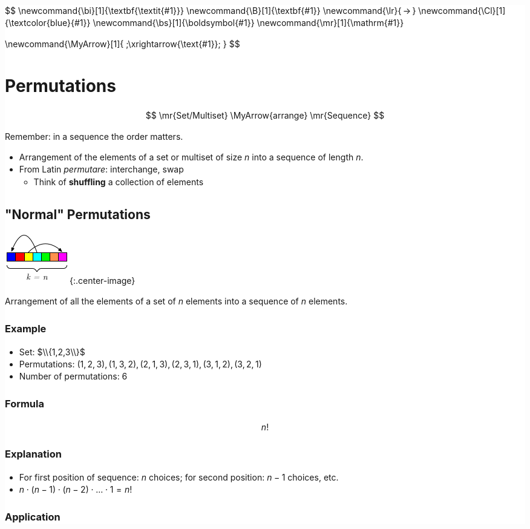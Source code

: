 $$
\newcommand{\bi}[1]{\textbf{\textit{#1}}}
\newcommand{\B}[1]{\textbf{#1}}
\newcommand{\lr}{$\,\longrightarrow\,$}
\newcommand{\Cl}[1]{\textcolor{blue}{#1}}
\newcommand{\bs}[1]{\boldsymbol{#1}}
\newcommand{\mr}[1]{\mathrm{#1}}

\newcommand{\MyArrow}[1]{
  \;\xrightarrow{\text{#1}}\;
}
$$

# Permutations

$$
\mr{Set/Multiset} \MyArrow{arrange} \mr{Sequence}
$$

Remember: in a sequence the order matters.

- Arrangement of the elements of a set or multiset of size $n$ into a sequence of length $n$.
- From Latin *permutare*: interchange, swap
    - Think of **shuffling** a collection of elements



## "Normal" Permutations

![](assets/perm.png){:.center-image}

Arrangement of all the elements of a set of $n$ elements into a sequence of $n$ elements.

### Example

- Set: $\\{1,2,3\\}$
- Permutations: $(1,2,3), \, (1,3,2), \, (2,1,3), \, (2,3,1), \, (3,1,2), \, (3,2,1)$
- Number of permutations: 6

### Formula

$$n!$$

### Explanation

- For first position of sequence: $n$ choices; for second position: $n-1$ choices, etc.
- $n \cdot (n-1) \cdot (n-2) \cdot ... \cdot 1 = n!$

### Application
